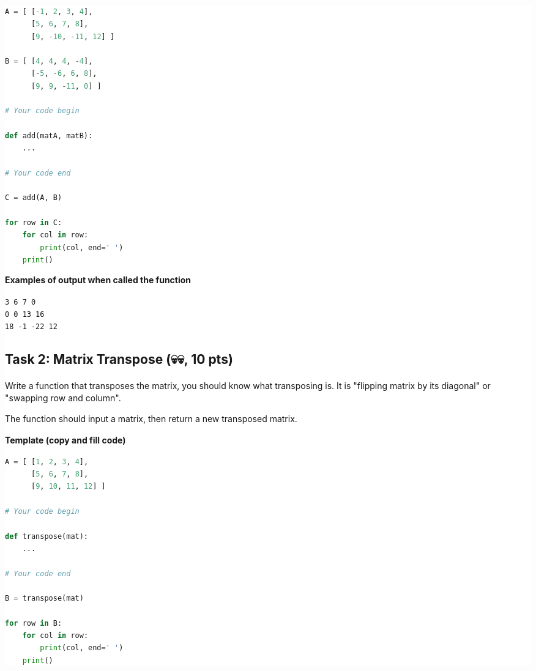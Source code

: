 ```python
A = [ [-1, 2, 3, 4],
      [5, 6, 7, 8],
      [9, -10, -11, 12] ]
      
B = [ [4, 4, 4, -4],
      [-5, -6, 6, 8],
      [9, 9, -11, 0] ]

# Your code begin

def add(matA, matB):
    ...
    
# Your code end

C = add(A, B)

for row in C:
    for col in row:
        print(col, end=' ')
    print()
```

**Examples of output when called the function**

```text
3 6 7 0
0 0 13 16
18 -1 -22 12
```

## Task 2: Matrix Transpose (💀💀, 10 pts)

Write a function that transposes the matrix, you should know what transposing is.
It is "flipping matrix by its diagonal" or "swapping row and column".

The function should input a matrix, then return a new transposed matrix.

**Template (copy and fill code)**

```python
A = [ [1, 2, 3, 4],
      [5, 6, 7, 8],
      [9, 10, 11, 12] ]

# Your code begin

def transpose(mat):
    ...
    
# Your code end

B = transpose(mat)

for row in B:
    for col in row:
        print(col, end=' ')
    print()
```
